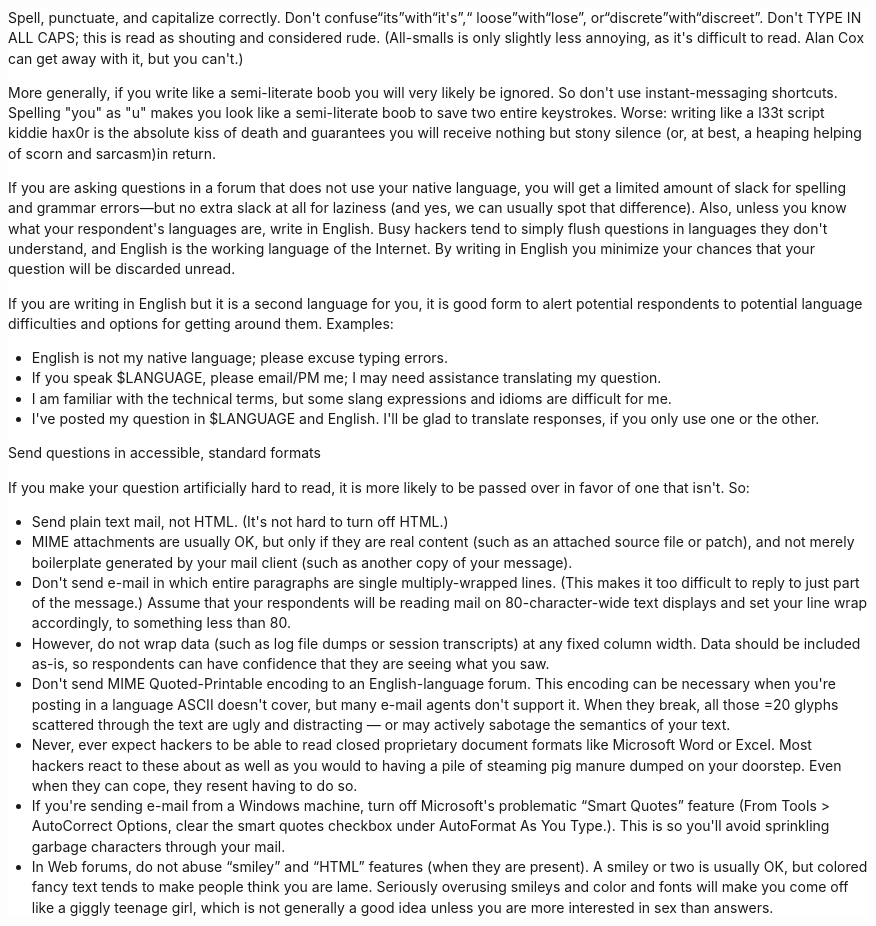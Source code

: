 Spell, punctuate, and capitalize correctly. Don't confuse“its”with“it's”,“
loose”with“lose”, or“discrete”with“discreet”. Don't TYPE IN ALL CAPS; this
is read as shouting and considered rude. (All-smalls is only slightly less
annoying, as it's difficult to read. Alan Cox can get away with it, but you
can't.)

More generally, if you write like a semi-literate boob you will very likely be
ignored. So don't use instant-messaging shortcuts. Spelling "you" as "u" makes
you look like a semi-literate boob to save two entire keystrokes. Worse:
writing like a l33t script kiddie hax0r is the absolute kiss of death and
guarantees you will receive nothing but stony silence (or, at best, a heaping
helping of scorn and sarcasm)in return.

If you are asking questions in a forum that does not use your native language,
you will get a limited amount of slack for spelling and grammar errors—but no
extra slack at all for laziness (and yes, we can usually spot that
difference). Also, unless you know what your respondent's languages are, write
in English. Busy hackers tend to simply flush questions in languages they
don't understand, and English is the working language of the Internet. By
writing in English you minimize your chances that your question will be
discarded unread.

If you are writing in English but it is a second language for you, it is good
form to alert potential respondents to potential language difficulties and
options for getting around them. Examples:

- English is not my native language; please excuse typing errors.
- If you speak $LANGUAGE, please email/PM me; I may need assistance translating my question.
- I am familiar with the technical terms, but some slang expressions and idioms are difficult for me.
- I've posted my question in $LANGUAGE and English. I'll be glad to translate responses, if you only use one or the other.

Send questions in accessible, standard formats

If you make your question artificially hard to read, it is more likely to be
passed over in favor of one that isn't. So:

- Send plain text mail, not HTML. (It's not hard to turn off HTML.)
- MIME attachments are usually OK, but only if they are real content (such as an attached source file or patch), and not merely boilerplate generated by your mail client (such as another copy of your message).
- Don't send e-mail in which entire paragraphs are single multiply-wrapped lines. (This makes it too difficult to reply to just part of the message.) Assume that your respondents will be reading mail on 80-character-wide text displays and set your line wrap accordingly, to something less than 80.
- However, do not wrap data (such as log file dumps or session transcripts) at any fixed column width. Data should be included as-is, so respondents can have confidence that they are seeing what you saw.
- Don't send MIME Quoted-Printable encoding to an English-language forum. This encoding can be necessary when you're posting in a language ASCII doesn't cover, but many e-mail agents don't support it. When they break, all those =20 glyphs scattered through the text are ugly and distracting — or may actively sabotage the semantics of your text.
- Never, ever expect hackers to be able to read closed proprietary document formats like Microsoft Word or Excel. Most hackers react to these about as well as you would to having a pile of steaming pig manure dumped on your doorstep. Even when they can cope, they resent having to do so.
- If you're sending e-mail from a Windows machine, turn off Microsoft's problematic “Smart Quotes” feature (From Tools > AutoCorrect Options, clear the smart quotes checkbox under AutoFormat As You Type.). This is so you'll avoid sprinkling garbage characters through your mail.
- In Web forums, do not abuse “smiley” and “HTML” features (when they are present). A smiley or two is usually OK, but colored fancy text tends to make people think you are lame. Seriously overusing smileys and color and fonts will make you come off like a giggly teenage girl, which is not generally a good idea unless you are more interested in sex than answers.
